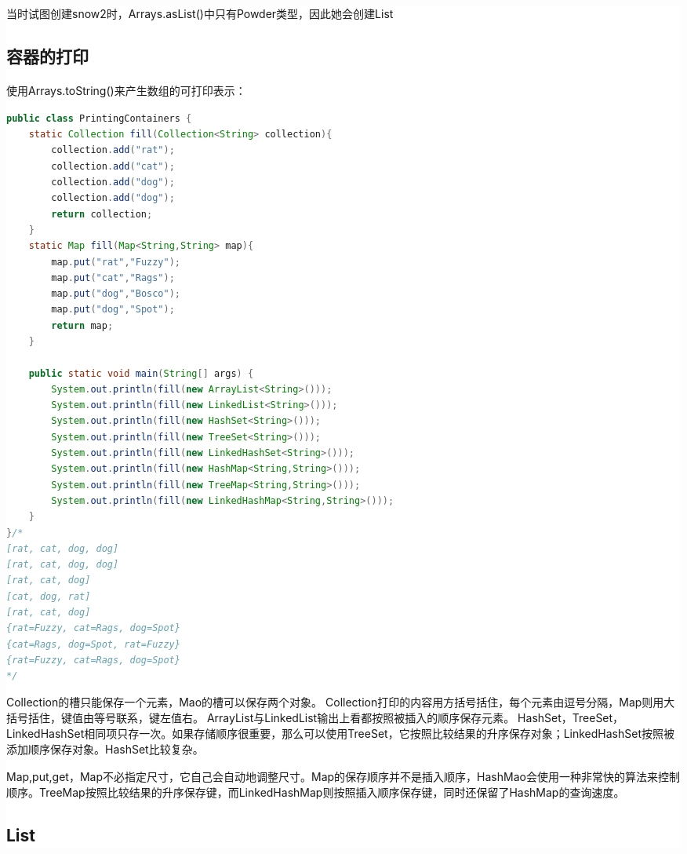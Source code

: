当时试图创建snow2时，Arrays.asList()中只有Powder类型，因此她会创建List

## 容器的打印

使用Arrays.toString()来产生数组的可打印表示：

```java
public class PrintingContainers {
    static Collection fill(Collection<String> collection){
        collection.add("rat");
        collection.add("cat");
        collection.add("dog");
        collection.add("dog");
        return collection;
    }
    static Map fill(Map<String,String> map){
        map.put("rat","Fuzzy");
        map.put("cat","Rags");
        map.put("dog","Bosco");
        map.put("dog","Spot");
        return map;
    }

    public static void main(String[] args) {
        System.out.println(fill(new ArrayList<String>()));
        System.out.println(fill(new LinkedList<String>()));
        System.out.println(fill(new HashSet<String>()));
        System.out.println(fill(new TreeSet<String>()));
        System.out.println(fill(new LinkedHashSet<String>()));
        System.out.println(fill(new HashMap<String,String>()));
        System.out.println(fill(new TreeMap<String,String>()));
        System.out.println(fill(new LinkedHashMap<String,String>()));
    }
}/*
[rat, cat, dog, dog]
[rat, cat, dog, dog]
[rat, cat, dog]
[cat, dog, rat]
[rat, cat, dog]
{rat=Fuzzy, cat=Rags, dog=Spot}
{cat=Rags, dog=Spot, rat=Fuzzy}
{rat=Fuzzy, cat=Rags, dog=Spot}
*/
```

Collection的槽只能保存一个元素，Mao的槽可以保存两个对象。  Collection打印的内容用方括号括住，每个元素由逗号分隔，Map则用大括号括住，键值由等号联系，键左值右。  ArrayList与LinkedList输出上看都按照被插入的顺序保存元素。  HashSet，TreeSet，LinkedHashSet相同项只存一次。如果存储顺序很重要，那么可以使用TreeSet，它按照比较结果的升序保存对象；LinkedHashSet按照被添加顺序保存对象。HashSet比较复杂。

Map,put,get，Map不必指定尺寸，它自己会自动地调整尺寸。Map的保存顺序并不是插入顺序，HashMao会使用一种非常快的算法来控制顺序。TreeMap按照比较结果的升序保存键，而LinkedHashMap则按照插入顺序保存键，同时还保留了HashMap的查询速度。

## List

